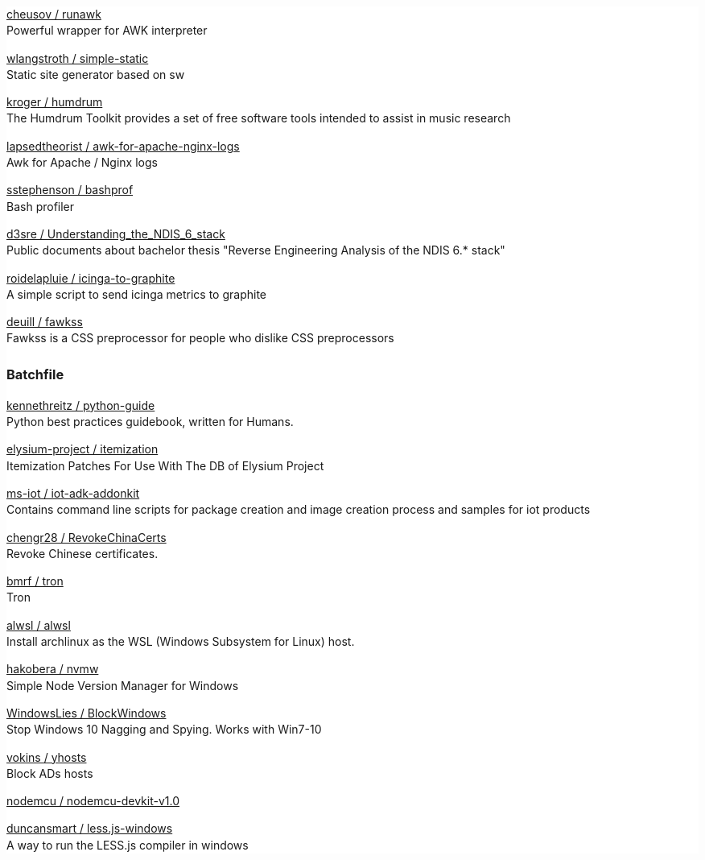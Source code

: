 [cheusov / runawk](../../../../../cheusov/runawk)  
Powerful wrapper for AWK interpreter  

[wlangstroth / simple-static](../../../../../wlangstroth/simple-static)  
Static site generator based on sw  

[kroger / humdrum](../../../../../kroger/humdrum)  
The Humdrum Toolkit provides a set of free software tools intended to assist in music research  

[lapsedtheorist / awk-for-apache-nginx-logs](../../../../../lapsedtheorist/awk-for-apache-nginx-logs)  
Awk for Apache / Nginx logs  

[sstephenson / bashprof](../../../../../sstephenson/bashprof)  
Bash profiler  

[d3sre / Understanding_the_NDIS_6_stack](../../../../../d3sre/Understanding_the_NDIS_6_stack)  
Public documents about bachelor thesis "Reverse Engineering Analysis of the NDIS 6.* stack"  

[roidelapluie / icinga-to-graphite](../../../../../roidelapluie/icinga-to-graphite)  
A simple script to send icinga metrics to graphite  

[deuill / fawkss](../../../../../deuill/fawkss)  
Fawkss is a CSS preprocessor for people who dislike CSS preprocessors  

### Batchfile

[kennethreitz / python-guide](../../../../../kennethreitz/python-guide)  
Python best practices guidebook, written for Humans.  

[elysium-project / itemization](../../../../../elysium-project/itemization)  
Itemization Patches For Use With The DB of Elysium Project  

[ms-iot / iot-adk-addonkit](../../../../../ms-iot/iot-adk-addonkit)  
Contains command line scripts for package creation and image creation process and samples for iot products  

[chengr28 / RevokeChinaCerts](../../../../../chengr28/RevokeChinaCerts)  
Revoke Chinese certificates.  

[bmrf / tron](../../../../../bmrf/tron)  
Tron  

[alwsl / alwsl](../../../../../alwsl/alwsl)  
Install archlinux as the WSL (Windows Subsystem for Linux) host.  

[hakobera / nvmw](../../../../../hakobera/nvmw)  
Simple Node Version Manager for Windows  

[WindowsLies / BlockWindows](../../../../../WindowsLies/BlockWindows)  
Stop Windows 10 Nagging and Spying. Works with Win7-10  

[vokins / yhosts](../../../../../vokins/yhosts)  
Block ADs hosts  

[nodemcu / nodemcu-devkit-v1.0](../../../../../nodemcu/nodemcu-devkit-v1.0)  
  

[duncansmart / less.js-windows](../../../../../duncansmart/less.js-windows)  
A way to run the LESS.js compiler in windows  
